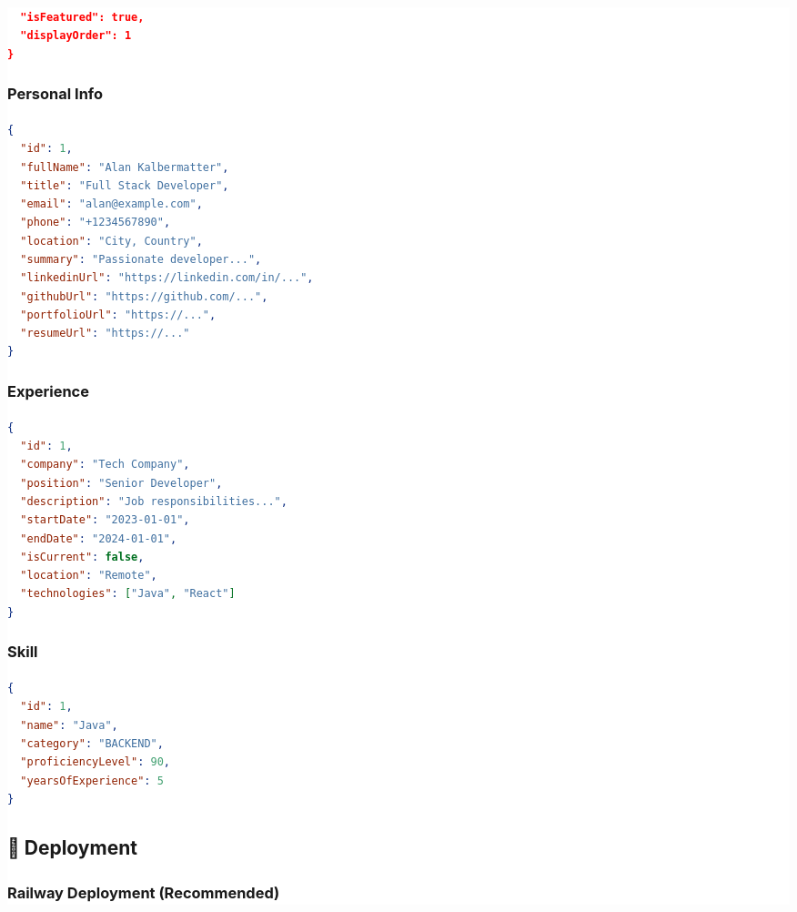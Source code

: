 ```json
  "isFeatured": true,
  "displayOrder": 1
}
```

### Personal Info
```json
{
  "id": 1,
  "fullName": "Alan Kalbermatter",
  "title": "Full Stack Developer",
  "email": "alan@example.com",
  "phone": "+1234567890",
  "location": "City, Country",
  "summary": "Passionate developer...",
  "linkedinUrl": "https://linkedin.com/in/...",
  "githubUrl": "https://github.com/...",
  "portfolioUrl": "https://...",
  "resumeUrl": "https://..."
}
```

### Experience
```json
{
  "id": 1,
  "company": "Tech Company",
  "position": "Senior Developer",
  "description": "Job responsibilities...",
  "startDate": "2023-01-01",
  "endDate": "2024-01-01",
  "isCurrent": false,
  "location": "Remote",
  "technologies": ["Java", "React"]
}
```

### Skill
```json
{
  "id": 1,
  "name": "Java",
  "category": "BACKEND",
  "proficiencyLevel": 90,
  "yearsOfExperience": 5
}
```

## 🚢 Deployment

### Railway Deployment (Recommended)
